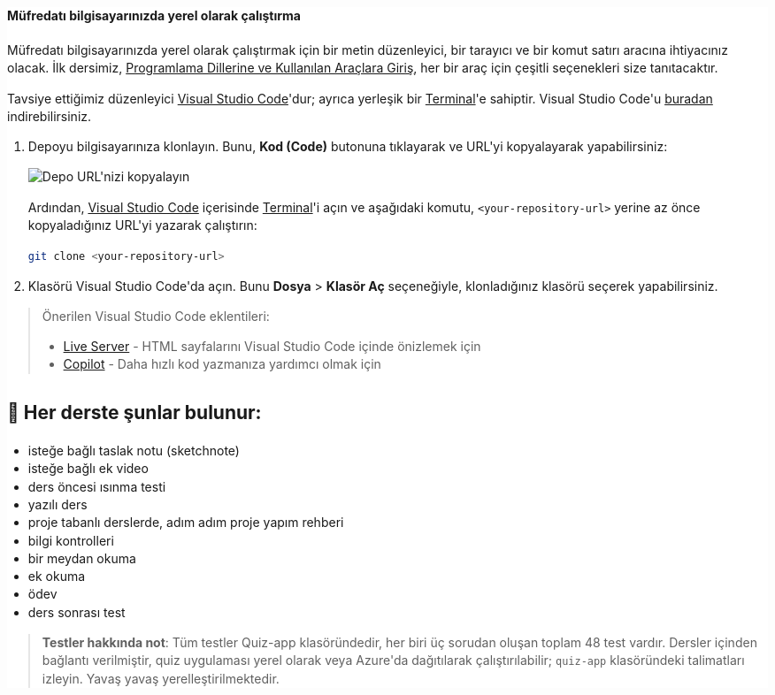 #### Müfredatı bilgisayarınızda yerel olarak çalıştırma

Müfredatı bilgisayarınızda yerel olarak çalıştırmak için bir metin düzenleyici, bir tarayıcı ve bir komut satırı aracına ihtiyacınız olacak. İlk dersimiz, [Programlama Dillerine ve Kullanılan Araçlara Giriş](https://github.com/microsoft/Web-Dev-For-Beginners/tree/main/1-getting-started-lessons/1-intro-to-programming-languages), her bir araç için çeşitli seçenekleri size tanıtacaktır.

Tavsiye ettiğimiz düzenleyici [Visual Studio Code](https://code.visualstudio.com/?WT.mc_id=academic-77807-sagibbon)'dur; ayrıca yerleşik bir [Terminal](https://code.visualstudio.com/docs/terminal/basics/?WT.mc_id=academic-77807-sagibbon)'e sahiptir. Visual Studio Code'u [buradan](https://code.visualstudio.com/?WT.mc_id=academic-77807-sagibbon) indirebilirsiniz.

1. Depoyu bilgisayarınıza klonlayın. Bunu, **Kod (Code)** butonuna tıklayarak ve URL'yi kopyalayarak yapabilirsiniz:

    <img src="./images/createcodespace.png" alt="Depo URL'nizi kopyalayın" style="width:270px;"/>

    Ardından, [Visual Studio Code](https://code.visualstudio.com/?WT.mc_id=academic-77807-sagibbon) içerisinde [Terminal](https://code.visualstudio.com/docs/terminal/basics/?WT.mc_id=academic-77807-sagibbon)'i açın ve aşağıdaki komutu, `<your-repository-url>` yerine az önce kopyaladığınız URL'yi yazarak çalıştırın:

    ```bash 
    git clone <your-repository-url>
    ```

2. Klasörü Visual Studio Code'da açın. Bunu **Dosya** > **Klasör Aç** seçeneğiyle, klonladığınız klasörü seçerek yapabilirsiniz.

>  Önerilen Visual Studio Code eklentileri:
>
> * [Live Server](https://marketplace.visualstudio.com/items?itemName=ritwickdey.LiveServer&WT.mc_id=academic-77807-sagibbon) - HTML sayfalarını Visual Studio Code içinde önizlemek için
> * [Copilot](https://marketplace.visualstudio.com/items?itemName=GitHub.copilot&WT.mc_id=academic-77807-sagibbon) - Daha hızlı kod yazmanıza yardımcı olmak için

## 📂 Her derste şunlar bulunur:

- isteğe bağlı taslak notu (sketchnote)
- isteğe bağlı ek video
- ders öncesi ısınma testi
- yazılı ders
- proje tabanlı derslerde, adım adım proje yapım rehberi
- bilgi kontrolleri
- bir meydan okuma
- ek okuma
- ödev
- ders sonrası test

> **Testler hakkında not**: Tüm testler Quiz-app klasöründedir, her biri üç sorudan oluşan toplam 48 test vardır. Dersler içinden bağlantı verilmiştir, quiz uygulaması yerel olarak veya Azure'da dağıtılarak çalıştırılabilir; `quiz-app` klasöründeki talimatları izleyin. Yavaş yavaş yerelleştirilmektedir.
